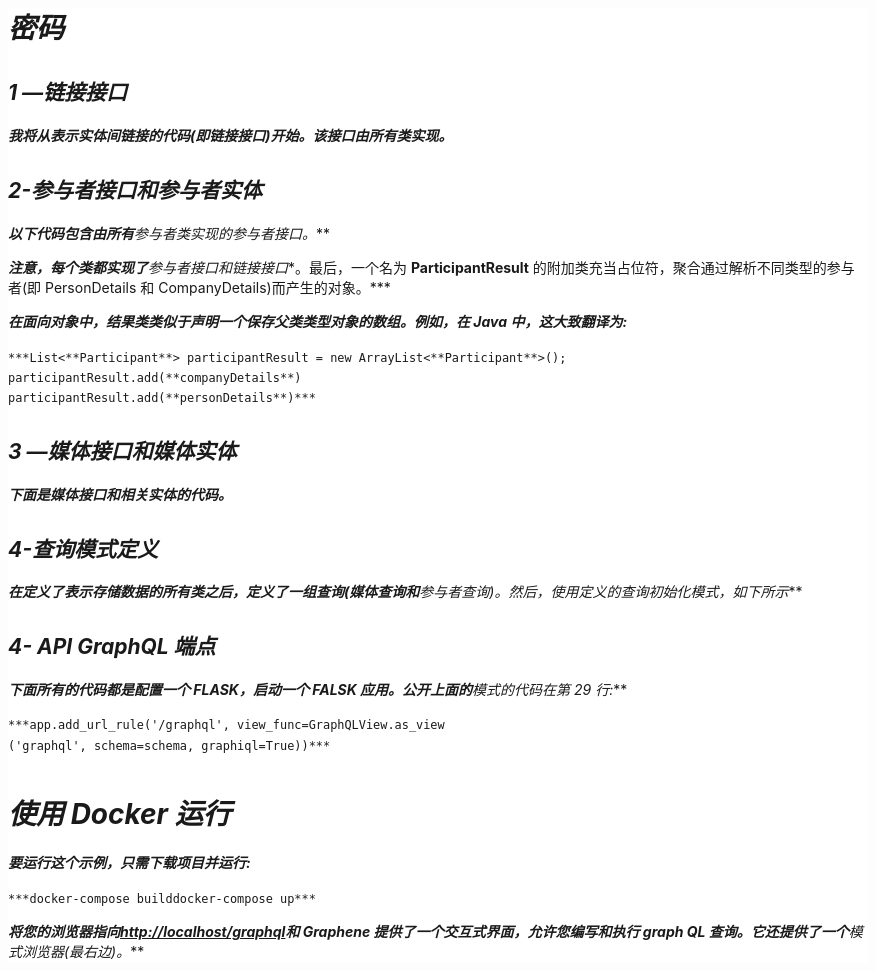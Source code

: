 # ***密码***

## ***1 —链接接口***

***我将从表示实体间链接的代码(即链接接口)开始。该接口由所有类实现。***

## ***2-参与者接口和参与者实体***

***以下代码包含由所有**参与者**类实现的**参与者**接口。***

***注意，每个类都实现了**参与者接口**和**链接接口**。最后，一个名为 **ParticipantResult** 的附加类充当占位符，聚合通过解析不同类型的参与者(即 PersonDetails 和 CompanyDetails)而产生的对象。***

***在面向对象中，结果类类似于声明一个保存父类类型对象的数组。例如，在 Java 中，这大致翻译为:***

```
***List<**Participant**> participantResult = new ArrayList<**Participant**>();
participantResult.add(**companyDetails**)
participantResult.add(**personDetails**)***
```

## ***3 —媒体接口和媒体实体***

***下面是媒体接口和相关实体的代码。***

## ***4-查询模式定义***

***在定义了表示存储数据的所有类之后，定义了一组查询(**媒体**查询和**参与者**查询)。然后，使用定义的查询初始化模式，如下所示***

## ***4- API GraphQL 端点***

***下面所有的代码都是配置一个 FLASK，启动一个 FALSK 应用。公开上面的**模式**的代码在第 29 行:***

```
***app.add_url_rule('/graphql', view_func=GraphQLView.as_view
('graphql', schema=schema, graphiql=True))***
```

# ***使用 Docker 运行***

***要运行这个示例，只需下载项目并运行:***

```
***docker-compose builddocker-compose up***
```

***将您的浏览器指向[http://localhost/graphql](http://localhost/graphql)和 **Graphene** 提供了一个交互式界面，允许您编写和执行 graph QL 查询。它还提供了一个**模式**浏览器(最右边)。***
